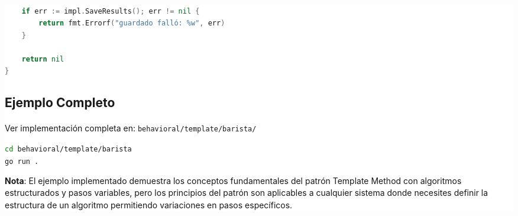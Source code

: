 ```go
    if err := impl.SaveResults(); err != nil {
        return fmt.Errorf("guardado falló: %w", err)
    }
    
    return nil
}
```

## Ejemplo Completo

Ver implementación completa en: `behavioral/template/barista/`

```bash
cd behavioral/template/barista
go run .
```

**Nota**: El ejemplo implementado demuestra los conceptos fundamentales del patrón Template Method con algoritmos estructurados y pasos variables, pero los principios del patrón son aplicables a cualquier sistema donde necesites definir la estructura de un algoritmo permitiendo variaciones en pasos específicos.
